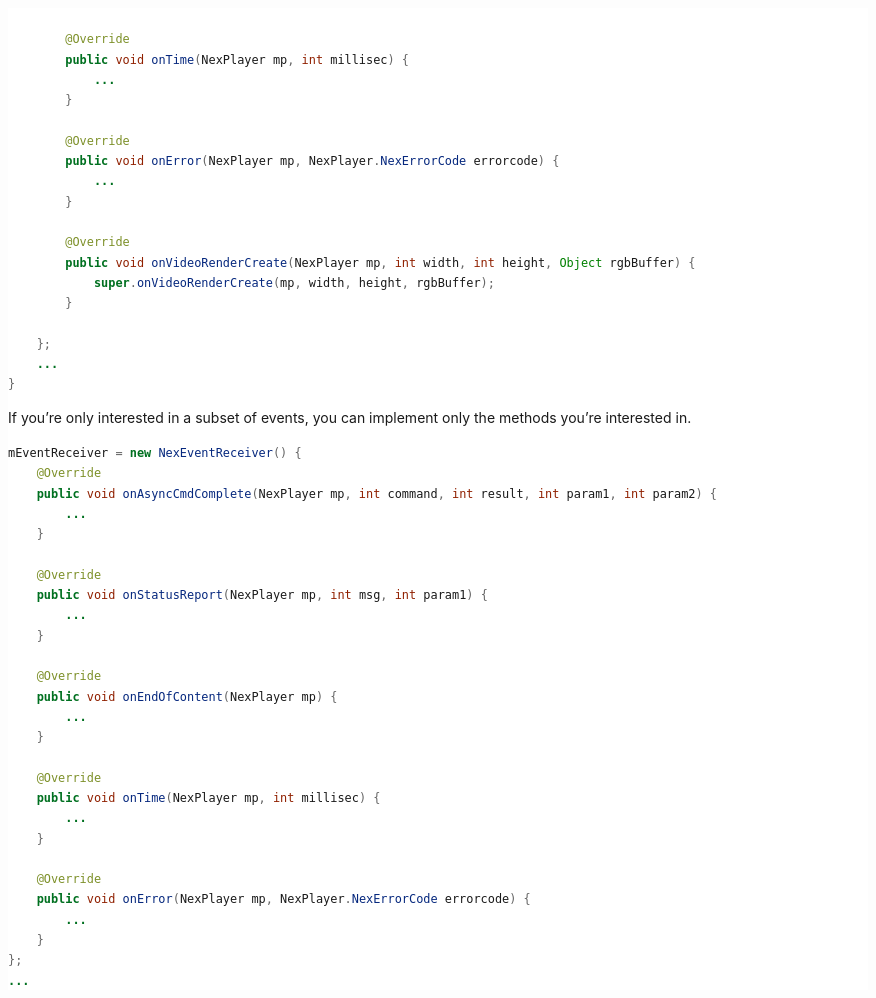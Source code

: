 ```java

        @Override
        public void onTime(NexPlayer mp, int millisec) {
            ...
        }

        @Override
        public void onError(NexPlayer mp, NexPlayer.NexErrorCode errorcode) {
            ...
        }

        @Override
        public void onVideoRenderCreate(NexPlayer mp, int width, int height, Object rgbBuffer) {
            super.onVideoRenderCreate(mp, width, height, rgbBuffer);
        }

    };
    ...
}
```

If you’re only interested in a subset of events, you can implement only the methods you’re interested in.
```java
mEventReceiver = new NexEventReceiver() {
    @Override
    public void onAsyncCmdComplete(NexPlayer mp, int command, int result, int param1, int param2) {
        ...
    }

    @Override
    public void onStatusReport(NexPlayer mp, int msg, int param1) {
        ...
    }

    @Override
    public void onEndOfContent(NexPlayer mp) {
        ...
    }

    @Override
    public void onTime(NexPlayer mp, int millisec) {
        ...
    }

    @Override
    public void onError(NexPlayer mp, NexPlayer.NexErrorCode errorcode) {
        ...
    }
};
...
```
